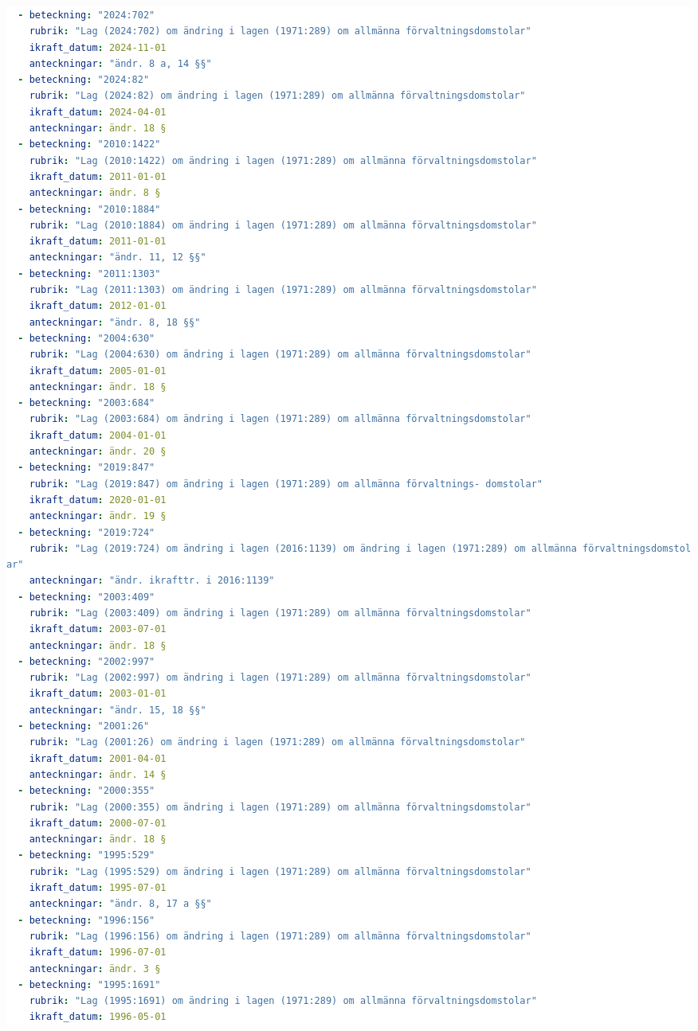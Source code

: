 ```yaml
  - beteckning: "2024:702"
    rubrik: "Lag (2024:702) om ändring i lagen (1971:289) om allmänna förvaltningsdomstolar"
    ikraft_datum: 2024-11-01
    anteckningar: "ändr. 8 a, 14 §§"
  - beteckning: "2024:82"
    rubrik: "Lag (2024:82) om ändring i lagen (1971:289) om allmänna förvaltningsdomstolar"
    ikraft_datum: 2024-04-01
    anteckningar: ändr. 18 §
  - beteckning: "2010:1422"
    rubrik: "Lag (2010:1422) om ändring i lagen (1971:289) om allmänna förvaltningsdomstolar"
    ikraft_datum: 2011-01-01
    anteckningar: ändr. 8 §
  - beteckning: "2010:1884"
    rubrik: "Lag (2010:1884) om ändring i lagen (1971:289) om allmänna förvaltningsdomstolar"
    ikraft_datum: 2011-01-01
    anteckningar: "ändr. 11, 12 §§"
  - beteckning: "2011:1303"
    rubrik: "Lag (2011:1303) om ändring i lagen (1971:289) om allmänna förvaltningsdomstolar"
    ikraft_datum: 2012-01-01
    anteckningar: "ändr. 8, 18 §§"
  - beteckning: "2004:630"
    rubrik: "Lag (2004:630) om ändring i lagen (1971:289) om allmänna förvaltningsdomstolar"
    ikraft_datum: 2005-01-01
    anteckningar: ändr. 18 §
  - beteckning: "2003:684"
    rubrik: "Lag (2003:684) om ändring i lagen (1971:289) om allmänna förvaltningsdomstolar"
    ikraft_datum: 2004-01-01
    anteckningar: ändr. 20 §
  - beteckning: "2019:847"
    rubrik: "Lag (2019:847) om ändring i lagen (1971:289) om allmänna förvaltnings- domstolar"
    ikraft_datum: 2020-01-01
    anteckningar: ändr. 19 §
  - beteckning: "2019:724"
    rubrik: "Lag (2019:724) om ändring i lagen (2016:1139) om ändring i lagen (1971:289) om allmänna förvaltningsdomstolar"
    anteckningar: "ändr. ikrafttr. i 2016:1139"
  - beteckning: "2003:409"
    rubrik: "Lag (2003:409) om ändring i lagen (1971:289) om allmänna förvaltningsdomstolar"
    ikraft_datum: 2003-07-01
    anteckningar: ändr. 18 §
  - beteckning: "2002:997"
    rubrik: "Lag (2002:997) om ändring i lagen (1971:289) om allmänna förvaltningsdomstolar"
    ikraft_datum: 2003-01-01
    anteckningar: "ändr. 15, 18 §§"
  - beteckning: "2001:26"
    rubrik: "Lag (2001:26) om ändring i lagen (1971:289) om allmänna förvaltningsdomstolar"
    ikraft_datum: 2001-04-01
    anteckningar: ändr. 14 §
  - beteckning: "2000:355"
    rubrik: "Lag (2000:355) om ändring i lagen (1971:289) om allmänna förvaltningsdomstolar"
    ikraft_datum: 2000-07-01
    anteckningar: ändr. 18 §
  - beteckning: "1995:529"
    rubrik: "Lag (1995:529) om ändring i lagen (1971:289) om allmänna förvaltningsdomstolar"
    ikraft_datum: 1995-07-01
    anteckningar: "ändr. 8, 17 a §§"
  - beteckning: "1996:156"
    rubrik: "Lag (1996:156) om ändring i lagen (1971:289) om allmänna förvaltningsdomstolar"
    ikraft_datum: 1996-07-01
    anteckningar: ändr. 3 §
  - beteckning: "1995:1691"
    rubrik: "Lag (1995:1691) om ändring i lagen (1971:289) om allmänna förvaltningsdomstolar"
    ikraft_datum: 1996-05-01
```